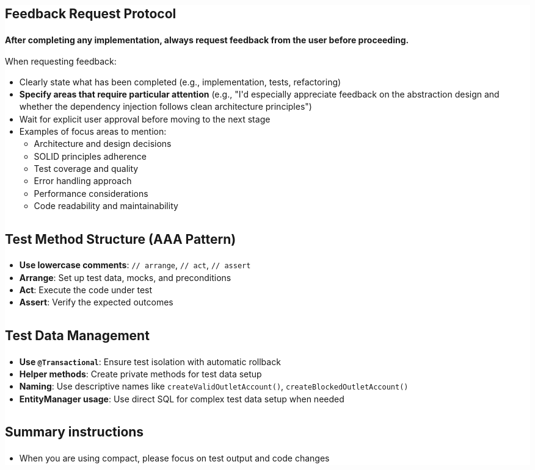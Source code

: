 ## Feedback Request Protocol

**After completing any implementation, always request feedback from the user before proceeding.**

When requesting feedback:
- Clearly state what has been completed (e.g., implementation, tests, refactoring)
- **Specify areas that require particular attention** (e.g., "I'd especially appreciate feedback on the abstraction design and whether the dependency injection follows clean architecture principles")
- Wait for explicit user approval before moving to the next stage
- Examples of focus areas to mention:
  - Architecture and design decisions
  - SOLID principles adherence
  - Test coverage and quality
  - Error handling approach
  - Performance considerations
  - Code readability and maintainability

## Test Method Structure (AAA Pattern)
- **Use lowercase comments**: `// arrange`, `// act`, `// assert`
- **Arrange**: Set up test data, mocks, and preconditions
- **Act**: Execute the code under test
- **Assert**: Verify the expected outcomes


## Test Data Management
- **Use `@Transactional`**: Ensure test isolation with automatic rollback
- **Helper methods**: Create private methods for test data setup
- **Naming**: Use descriptive names like `createValidOutletAccount()`, `createBlockedOutletAccount()`
- **EntityManager usage**: Use direct SQL for complex test data setup when needed

## Summary instructions
- When you are using compact, please focus on test output and code changes